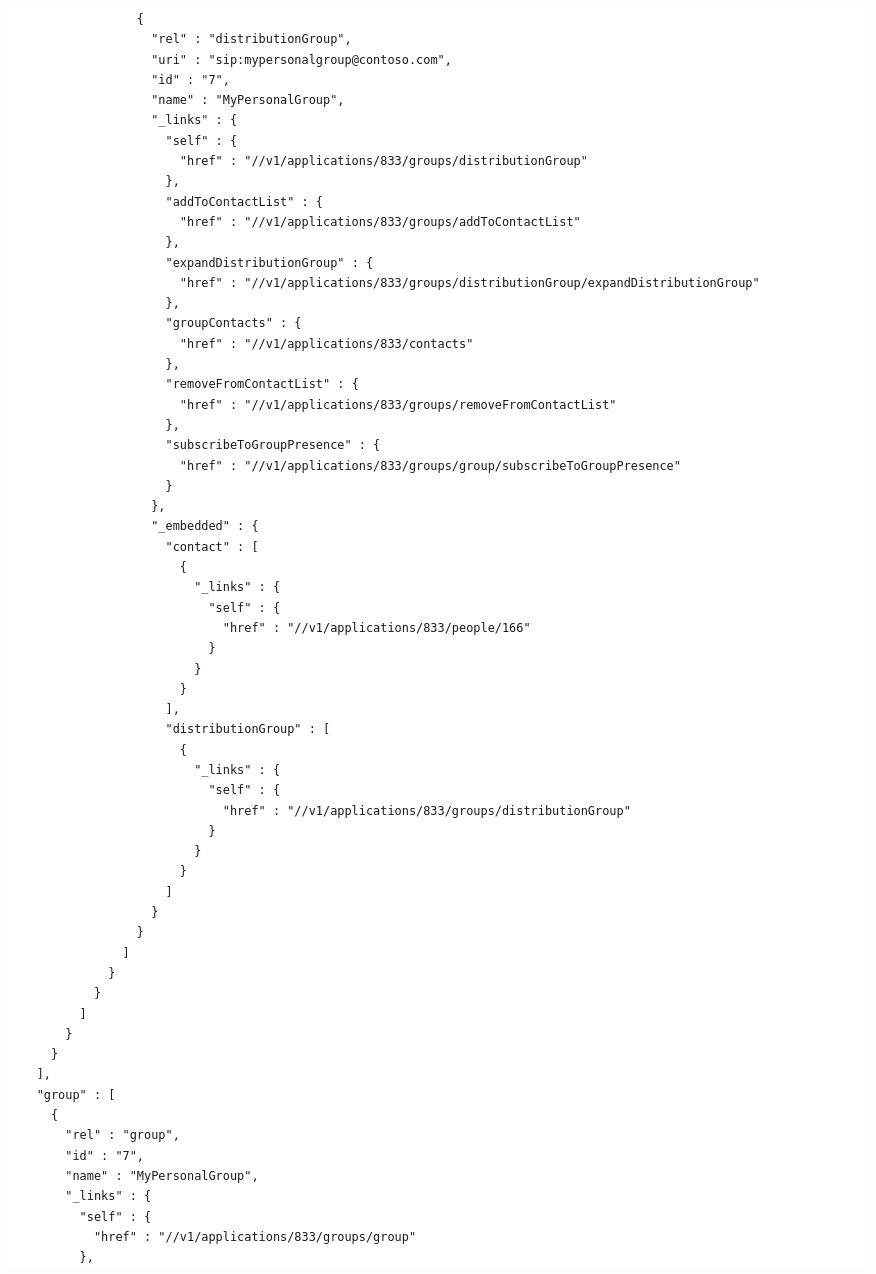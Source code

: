 ```
                  {
                    "rel" : "distributionGroup",
                    "uri" : "sip:mypersonalgroup@contoso.com",
                    "id" : "7",
                    "name" : "MyPersonalGroup",
                    "_links" : {
                      "self" : {
                        "href" : "//v1/applications/833/groups/distributionGroup"
                      },
                      "addToContactList" : {
                        "href" : "//v1/applications/833/groups/addToContactList"
                      },
                      "expandDistributionGroup" : {
                        "href" : "//v1/applications/833/groups/distributionGroup/expandDistributionGroup"
                      },
                      "groupContacts" : {
                        "href" : "//v1/applications/833/contacts"
                      },
                      "removeFromContactList" : {
                        "href" : "//v1/applications/833/groups/removeFromContactList"
                      },
                      "subscribeToGroupPresence" : {
                        "href" : "//v1/applications/833/groups/group/subscribeToGroupPresence"
                      }
                    },
                    "_embedded" : {
                      "contact" : [
                        {
                          "_links" : {
                            "self" : {
                              "href" : "//v1/applications/833/people/166"
                            }
                          }
                        }
                      ],
                      "distributionGroup" : [
                        {
                          "_links" : {
                            "self" : {
                              "href" : "//v1/applications/833/groups/distributionGroup"
                            }
                          }
                        }
                      ]
                    }
                  }
                ]
              }
            }
          ]
        }
      }
    ],
    "group" : [
      {
        "rel" : "group",
        "id" : "7",
        "name" : "MyPersonalGroup",
        "_links" : {
          "self" : {
            "href" : "//v1/applications/833/groups/group"
          },
```